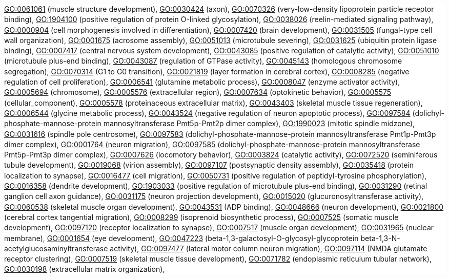 [GO:0061061](http://purl.obolibrary.org/obo/GO_0061061) (muscle structure development), [GO:0030424](http://purl.obolibrary.org/obo/GO_0030424) (axon), [GO:0070326](http://purl.obolibrary.org/obo/GO_0070326) (very-low-density lipoprotein particle receptor binding), [GO:1904100](http://purl.obolibrary.org/obo/GO_1904100) (positive regulation of protein O-linked glycosylation), [GO:0038026](http://purl.obolibrary.org/obo/GO_0038026) (reelin-mediated signaling pathway), [GO:0000904](http://purl.obolibrary.org/obo/GO_0000904) (cell morphogenesis involved in differentiation), [GO:0007420](http://purl.obolibrary.org/obo/GO_0007420) (brain development), [GO:0031505](http://purl.obolibrary.org/obo/GO_0031505) (fungal-type cell wall organization), [GO:0001675](http://purl.obolibrary.org/obo/GO_0001675) (acrosome assembly), [GO:0051013](http://purl.obolibrary.org/obo/GO_0051013) (microtubule severing), [GO:0031625](http://purl.obolibrary.org/obo/GO_0031625) (ubiquitin protein ligase binding), [GO:0007417](http://purl.obolibrary.org/obo/GO_0007417) (central nervous system development), [GO:0043085](http://purl.obolibrary.org/obo/GO_0043085) (positive regulation of catalytic activity), [GO:0051010](http://purl.obolibrary.org/obo/GO_0051010) (microtubule plus-end binding), [GO:0043087](http://purl.obolibrary.org/obo/GO_0043087) (regulation of GTPase activity), [GO:0045143](http://purl.obolibrary.org/obo/GO_0045143) (homologous chromosome segregation), [GO:0070314](http://purl.obolibrary.org/obo/GO_0070314) (G1 to G0 transition), [GO:0021819](http://purl.obolibrary.org/obo/GO_0021819) (layer formation in cerebral cortex), [GO:0008285](http://purl.obolibrary.org/obo/GO_0008285) (negative regulation of cell proliferation), [GO:0006541](http://purl.obolibrary.org/obo/GO_0006541) (glutamine metabolic process), [GO:0008047](http://purl.obolibrary.org/obo/GO_0008047) (enzyme activator activity), [GO:0005694](http://purl.obolibrary.org/obo/GO_0005694) (chromosome), [GO:0005576](http://purl.obolibrary.org/obo/GO_0005576) (extracellular region), [GO:0007634](http://purl.obolibrary.org/obo/GO_0007634) (optokinetic behavior), [GO:0005575](http://purl.obolibrary.org/obo/GO_0005575) (cellular_component), [GO:0005578](http://purl.obolibrary.org/obo/GO_0005578) (proteinaceous extracellular matrix), [GO:0043403](http://purl.obolibrary.org/obo/GO_0043403) (skeletal muscle tissue regeneration), [GO:0006544](http://purl.obolibrary.org/obo/GO_0006544) (glycine metabolic process), [GO:0043524](http://purl.obolibrary.org/obo/GO_0043524) (negative regulation of neuron apoptotic process), [GO:0097584](http://purl.obolibrary.org/obo/GO_0097584) (dolichyl-phosphate-mannose-protein mannosyltransferase Pmt5p-Pmt2p dimer complex), [GO:1990023](http://purl.obolibrary.org/obo/GO_1990023) (mitotic spindle midzone), [GO:0031616](http://purl.obolibrary.org/obo/GO_0031616) (spindle pole centrosome), [GO:0097583](http://purl.obolibrary.org/obo/GO_0097583) (dolichyl-phosphate-mannose-protein mannosyltransferase Pmt1p-Pmt3p dimer complex), [GO:0001764](http://purl.obolibrary.org/obo/GO_0001764) (neuron migration), [GO:0097585](http://purl.obolibrary.org/obo/GO_0097585) (dolichyl-phosphate-mannose-protein mannosyltransferase Pmt5p-Pmt3p dimer complex), [GO:0007626](http://purl.obolibrary.org/obo/GO_0007626) (locomotory behavior), [GO:0003824](http://purl.obolibrary.org/obo/GO_0003824) (catalytic activity), [GO:0072520](http://purl.obolibrary.org/obo/GO_0072520) (seminiferous tubule development), [GO:0019068](http://purl.obolibrary.org/obo/GO_0019068) (virion assembly), [GO:0097107](http://purl.obolibrary.org/obo/GO_0097107) (postsynaptic density assembly), [GO:0035418](http://purl.obolibrary.org/obo/GO_0035418) (protein localization to synapse), [GO:0016477](http://purl.obolibrary.org/obo/GO_0016477) (cell migration), [GO:0050731](http://purl.obolibrary.org/obo/GO_0050731) (positive regulation of peptidyl-tyrosine phosphorylation), [GO:0016358](http://purl.obolibrary.org/obo/GO_0016358) (dendrite development), [GO:1903033](http://purl.obolibrary.org/obo/GO_1903033) (positive regulation of microtubule plus-end binding), [GO:0031290](http://purl.obolibrary.org/obo/GO_0031290) (retinal ganglion cell axon guidance), [GO:0031175](http://purl.obolibrary.org/obo/GO_0031175) (neuron projection development), [GO:0015020](http://purl.obolibrary.org/obo/GO_0015020) (glucuronosyltransferase activity), [GO:0060538](http://purl.obolibrary.org/obo/GO_0060538) (skeletal muscle organ development), [GO:0043531](http://purl.obolibrary.org/obo/GO_0043531) (ADP binding), [GO:0048666](http://purl.obolibrary.org/obo/GO_0048666) (neuron development), [GO:0021800](http://purl.obolibrary.org/obo/GO_0021800) (cerebral cortex tangential migration), [GO:0008299](http://purl.obolibrary.org/obo/GO_0008299) (isoprenoid biosynthetic process), [GO:0007525](http://purl.obolibrary.org/obo/GO_0007525) (somatic muscle development), [GO:0097120](http://purl.obolibrary.org/obo/GO_0097120) (receptor localization to synapse), [GO:0007517](http://purl.obolibrary.org/obo/GO_0007517) (muscle organ development), [GO:0031965](http://purl.obolibrary.org/obo/GO_0031965) (nuclear membrane), [GO:0001654](http://purl.obolibrary.org/obo/GO_0001654) (eye development), [GO:0047223](http://purl.obolibrary.org/obo/GO_0047223) (beta-1,3-galactosyl-O-glycosyl-glycoprotein beta-1,3-N-acetylglucosaminyltransferase activity), [GO:0097477](http://purl.obolibrary.org/obo/GO_0097477) (lateral motor column neuron migration), [GO:0097114](http://purl.obolibrary.org/obo/GO_0097114) (NMDA glutamate receptor clustering), [GO:0007519](http://purl.obolibrary.org/obo/GO_0007519) (skeletal muscle tissue development), [GO:0071782](http://purl.obolibrary.org/obo/GO_0071782) (endoplasmic reticulum tubular network), [GO:0030198](http://purl.obolibrary.org/obo/GO_0030198) (extracellular matrix organization),